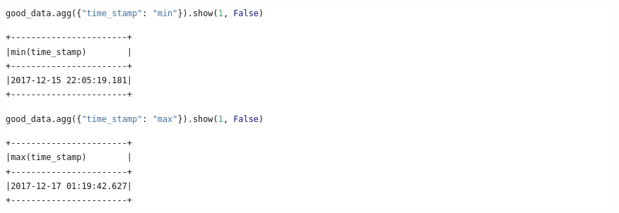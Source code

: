 


```python
good_data.agg({"time_stamp": "min"}).show(1, False)
```

    +-----------------------+
    |min(time_stamp)        |
    +-----------------------+
    |2017-12-15 22:05:19.181|
    +-----------------------+
    



```python
good_data.agg({"time_stamp": "max"}).show(1, False)
```

    +-----------------------+
    |max(time_stamp)        |
    +-----------------------+
    |2017-12-17 01:19:42.627|
    +-----------------------+
    

